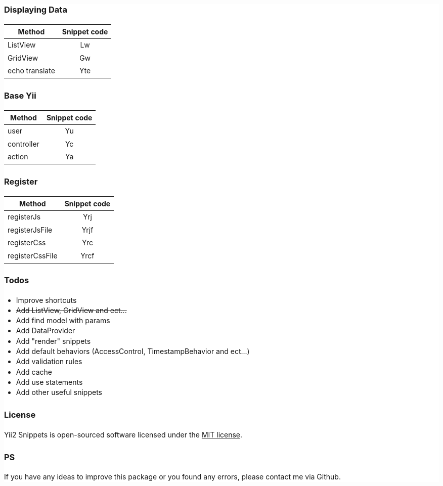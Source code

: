 
### Displaying Data

| Method                           | Snippet code |
|--------------------------------- | :----------: |
| ListView                         | Lw           |
| GridView                         | Gw           |
| echo translate                   | Yte          |


### Base Yii

| Method                           | Snippet code |
|--------------------------------- | :----------: |
| user                             | Yu           |
| controller                       | Yc           |
| action                           | Ya           |


### Register

| Method                           | Snippet code |
|--------------------------------- | :----------: |
| registerJs                       | Yrj          |
| registerJsFile                   | Yrjf         |
| registerCss                      | Yrc          |
| registerCssFile                  | Yrcf         |


### Todos

 - Improve shortcuts
 - ~~Add ListView, GridView and ect...~~
 - Add find model with params
 - Add DataProvider
 - Add "render" snippets
 - Add default behaviors (AccessControl, TimestampBehavior and ect...)
 - Add validation rules
 - Add cache
 - Add use statements
 - Add other useful snippets


### License

Yii2 Snippets is open-sourced software licensed under the [MIT license](http://opensource.org/licenses/MIT).


### PS

If you have any ideas to improve this package or you found any errors, please contact me via Github.
